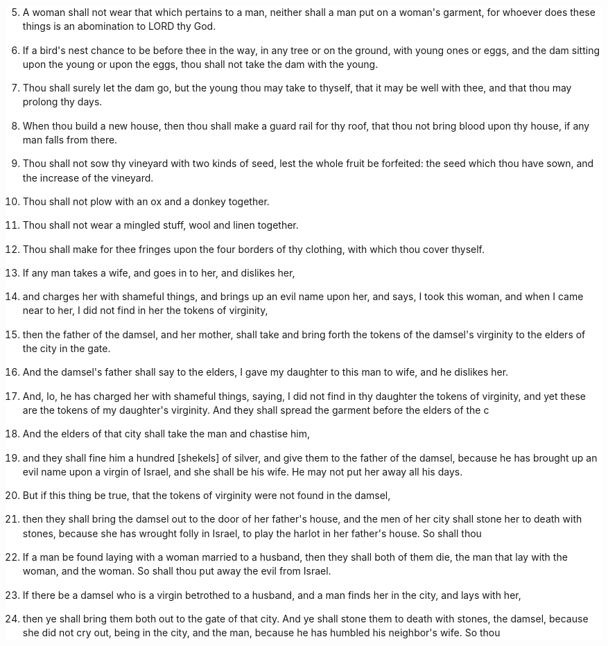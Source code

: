 5. A woman shall not wear that which pertains to a man, neither shall a man put on a woman's garment, for whoever does these things is an abomination to LORD thy God.

6. If a bird's nest chance to be before thee in the way, in any tree or on the ground, with young ones or eggs, and the dam sitting upon the young or upon the eggs, thou shall not take the dam with the young.

7. Thou shall surely let the dam go, but the young thou may take to thyself, that it may be well with thee, and that thou may prolong thy days.

8. When thou build a new house, then thou shall make a guard rail for thy roof, that thou not bring blood upon thy house, if any man falls from there.

9. Thou shall not sow thy vineyard with two kinds of seed, lest the whole fruit be forfeited: the seed which thou have sown, and the increase of the vineyard.

10. Thou shall not plow with an ox and a donkey together.

11. Thou shall not wear a mingled stuff, wool and linen together.

12. Thou shall make for thee fringes upon the four borders of thy clothing, with which thou cover thyself.

13. If any man takes a wife, and goes in to her, and dislikes her,

14. and charges her with shameful things, and brings up an evil name upon her, and says, I took this woman, and when I came near to her, I did not find in her the tokens of virginity,

15. then the father of the damsel, and her mother, shall take and bring forth the tokens of the damsel's virginity to the elders of the city in the gate.

16. And the damsel's father shall say to the elders, I gave my daughter to this man to wife, and he dislikes her.

17. And, lo, he has charged her with shameful things, saying, I did not find in thy daughter the tokens of virginity, and yet these are the tokens of my daughter's virginity. And they shall spread the garment before the elders of the c

18. And the elders of that city shall take the man and chastise him,

19. and they shall fine him a hundred [shekels] of silver, and give them to the father of the damsel, because he has brought up an evil name upon a virgin of Israel, and she shall be his wife. He may not put her away all his days.

20. But if this thing be true, that the tokens of virginity were not found in the damsel,

21. then they shall bring the damsel out to the door of her father's house, and the men of her city shall stone her to death with stones, because she has wrought folly in Israel, to play the harlot in her father's house. So shall thou

22. If a man be found laying with a woman married to a husband, then they shall both of them die, the man that lay with the woman, and the woman. So shall thou put away the evil from Israel.

23. If there be a damsel who is a virgin betrothed to a husband, and a man finds her in the city, and lays with her,

24. then ye shall bring them both out to the gate of that city. And ye shall stone them to death with stones, the damsel, because she did not cry out, being in the city, and the man, because he has humbled his neighbor's wife. So thou

